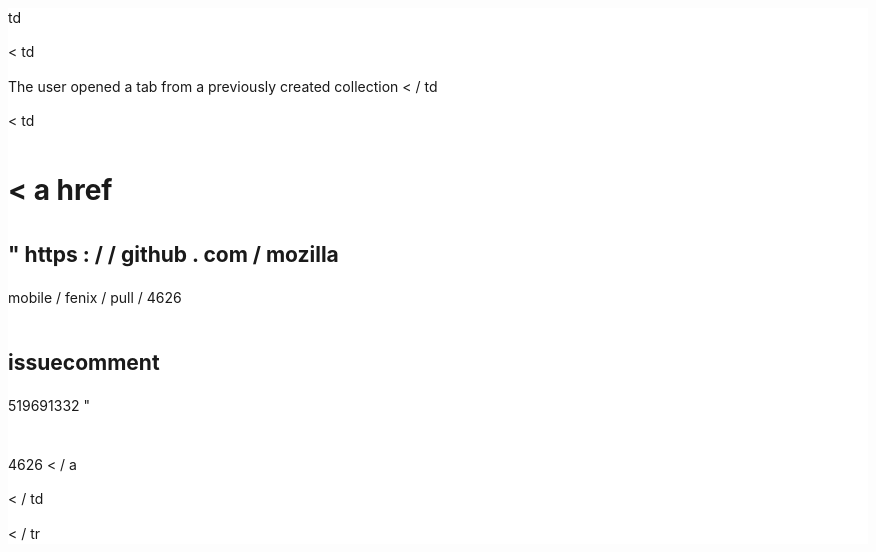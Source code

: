 td
>
<
td
>
The
user
opened
a
tab
from
a
previously
created
collection
<
/
td
>
<
td
>
<
a
href
=
"
https
:
/
/
github
.
com
/
mozilla
-
mobile
/
fenix
/
pull
/
4626
#
issuecomment
-
519691332
"
>
#
4626
<
/
a
>
<
/
td
>
<
/
tr
>